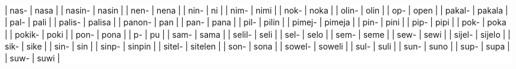 | nas- | nasa |
| nasin- | nasin |
| nen- | nena |
| nin- | ni |
| nim- | nimi |
| nok- | noka |
| olin- | olin | 
| op- | open |
| pakal- | pakala |
| pal- | pali |
| palis- | palisa |
| panon- | pan |
| pan- | pana |
| pil- | pilin |
| pimej- | pimeja |
| pin- | pini |
| pip- | pipi |
| pok- | poka |
| pokik- | poki |
| pon- | pona |
| p- | pu |
| sam- | sama |
| selil- | seli |
| sel- | selo |
| sem- | seme |
| sew- | sewi |
| sijel- | sijelo |
| sik- | sike |
| sin- | sin |
| sinp- | sinpin |
| sitel- | sitelen |
| son- | sona |
| sowel- | soweli |
| sul- | suli |
| sun- | suno |
| sup- | supa |
| suw- | suwi |